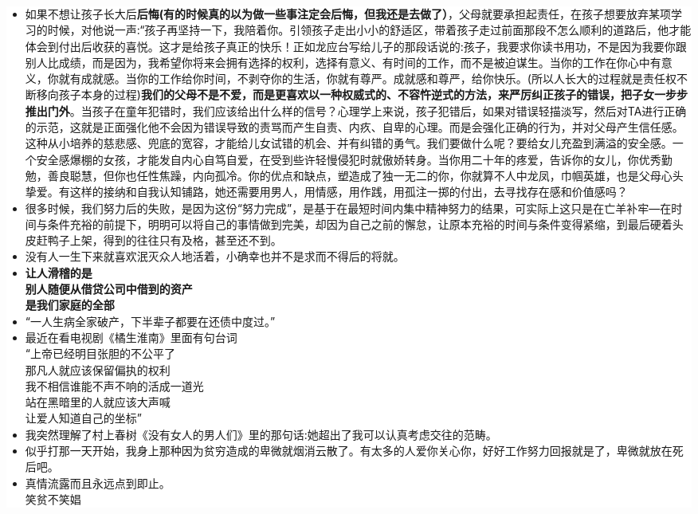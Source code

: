   - 如果不想让孩子长大后**后悔(有的时候真的以为做一些事注定会后悔，但我还是去做了）**，父母就要承担起责任，在孩子想要放弃某项学习的时候，对他说一声:“孩子再坚持一下，我陪着你。引领孩子走出小小的舒适区，带着孩子走过前面那段不怎么顺利的道路后，他才能体会到付出后收获的喜悦。这才是给孩子真正的快乐！正如龙应台写给儿子的那段话说的:孩子，我要求你读书用功，不是因为我要你跟别人比成绩，而是因为，我希望你将来会拥有选择的权利，选择有意义、有时间的工作，而不是被迫谋生。当你的工作在你心中有意义，你就有成就感。当你的工作给你时间，不剥夺你的生活，你就有尊严。成就感和尊严，给你快乐。(所以人长大的过程就是责任权不断移向孩子本身的过程)**我们的父母不是不爱，而是更喜欢以一种权威式的、不容忤逆式的方法，来严厉纠正孩子的错误，把子女一步步推出门外**。当孩子在童年犯错时，我们应该给出什么样的信号？心理学上来说，孩子犯错后，如果对错误轻描淡写，然后对TA进行正确的示范，这就是正面强化他不会因为错误导致的责骂而产生自责、内疚、自卑的心理。而是会强化正确的行为，并对父母产生信任感。这种从小培养的慈悲感、兜底的宽容，才能给儿女试错的机会、并有纠错的勇气。我们要做什么呢？要给女儿充盈到满溢的安全感。一个安全感爆棚的女孩，才能发自内心自笃自爱，在受到些许轻慢侵犯时就傲娇转身。当你用二十年的疼爱，告诉你的女儿，你优秀勤勉，善良聪慧，但你也任性焦躁，内向孤冷。你的优点和缺点，塑造成了独一无二的你，你就算不人中龙凤，巾帼英雄，也是父母心头挚爱。有这样的接纳和自我认知铺路，她还需要用男人，用情感，用作践，用孤注一掷的付出，去寻找存在感和价值感吗？
  - 很多时候，我们努力后的失败，是因为这份“努力完成”，是基于在最短时间内集中精神努力的结果，可实际上这只是在亡羊补牢—在时间与条件充裕的前提下，明明可以将自己的事情做到完美，却因为自己之前的懈怠，让原本充裕的时间与条件变得紧缩，到最后硬着头皮赶鸭子上架，得到的往往只有及格，甚至还不到。
  - 没有人一生下来就喜欢泯灭众人地活着，小确幸也并不是求而不得后的将就。
  - **让人滑稽的是**  
    **别人随便从借贷公司中借到的资产**  
    **是我们家庭的全部**
  - “一人生病全家破产，下半辈子都要在还债中度过。”
  - 最近在看电视剧《橘生淮南》里面有句台词  
    “上帝已经明目张胆的不公平了  
    那凡人就应该保留偏执的权利  
    我不相信谁能不声不响的活成一道光  
    站在黑暗里的人就应该大声喊  
    让爱人知道自己的坐标”
  - 我突然理解了村上春树《没有女人的男人们》里的那句话:她超出了我可以认真考虑交往的范畴。
  - 似乎打那一天开始，我身上那种因为贫穷造成的卑微就烟消云散了。有太多的人爱你关心你，好好工作努力回报就是了，卑微就放在死后吧。
  - 真情流露而且永远点到即止。  
    笑贫不笑娼
